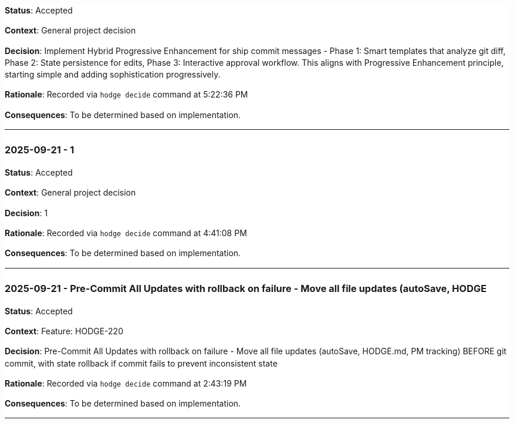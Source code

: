 **Status**: Accepted

**Context**:
General project decision

**Decision**:
Implement Hybrid Progressive Enhancement for ship commit messages - Phase 1: Smart templates that analyze git diff, Phase 2: State persistence for edits, Phase 3: Interactive approval workflow. This aligns with Progressive Enhancement principle, starting simple and adding sophistication progressively.

**Rationale**:
Recorded via `hodge decide` command at 5:22:36 PM

**Consequences**:
To be determined based on implementation.

---


### 2025-09-21 - 1

**Status**: Accepted

**Context**:
General project decision

**Decision**:
1

**Rationale**:
Recorded via `hodge decide` command at 4:41:08 PM

**Consequences**:
To be determined based on implementation.

---


### 2025-09-21 - Pre-Commit All Updates with rollback on failure - Move all file updates (autoSave, HODGE

**Status**: Accepted

**Context**:
Feature: HODGE-220

**Decision**:
Pre-Commit All Updates with rollback on failure - Move all file updates (autoSave, HODGE.md, PM tracking) BEFORE git commit, with state rollback if commit fails to prevent inconsistent state

**Rationale**:
Recorded via `hodge decide` command at 2:43:19 PM

**Consequences**:
To be determined based on implementation.

---

